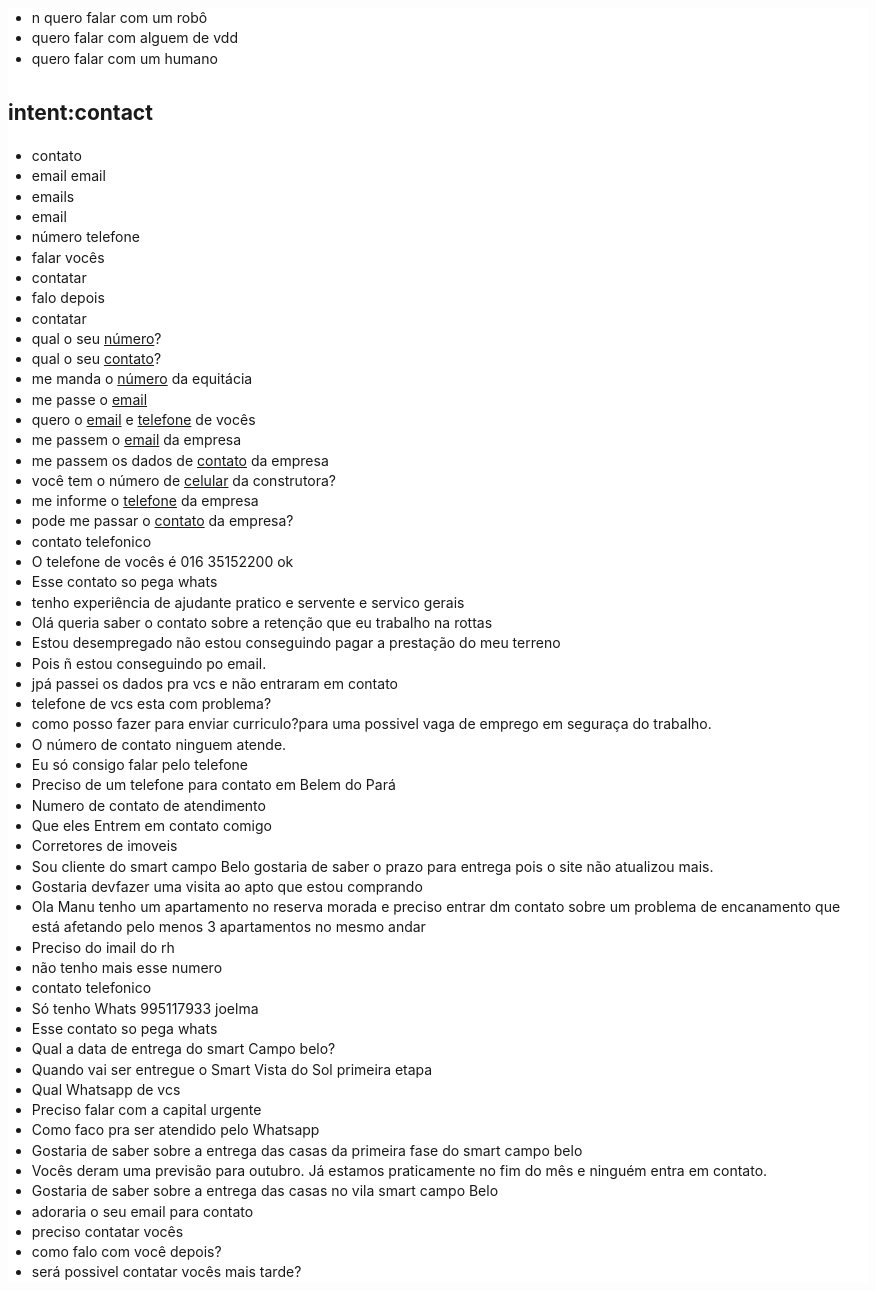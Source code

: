 - n quero falar com um robô
- quero falar com alguem de vdd
- quero falar com um humano

## intent:contact
- contato
- email email
- emails
- email
- número telefone
- falar vocês
- contatar
- falo depois
- contatar
- qual o seu [número](phone_number)?
- qual o seu [contato](contact)?
- me manda o [número](phone_number) da equitácia
- me passe o [email](email)
- quero o [email](email) e [telefone](phone_number) de vocês
- me passem o [email](email) da empresa
- me passem os dados de [contato](contact) da empresa
- você tem o número de [celular](phone_number) da construtora?
- me informe o [telefone](phone_number) da empresa
- pode me passar o [contato](contact) da empresa?
- contato telefonico
- O telefone de vocês é 016 35152200 ok
- Esse contato so pega whats
- tenho experiência de ajudante pratico e servente e servico gerais
- Olá queria saber o contato sobre a retenção que eu trabalho na rottas
- Estou desempregado não estou conseguindo pagar a prestação do meu terreno
- Pois ñ estou conseguindo po email.
- jpá passei os dados pra vcs e não entraram em contato
- telefone de vcs esta com problema?
- como posso fazer para enviar curriculo?para uma possivel vaga de emprego em seguraça do trabalho.
- O número de contato ninguem atende.
- Eu só consigo falar pelo telefone
- Preciso de um telefone para contato em Belem do Pará
- Numero de contato de atendimento
- Que eles  Entrem em contato  comigo
- Corretores de imoveis
- Sou cliente do smart campo Belo gostaria de saber o prazo para entrega pois o site não atualizou mais.
- Gostaria devfazer uma visita ao apto que estou comprando
- Ola Manu tenho um apartamento no reserva morada e preciso entrar dm contato sobre um problema de encanamento que está afetando pelo menos 3 apartamentos no mesmo andar
- Preciso do imail do rh
- não tenho mais esse numero
- contato telefonico
- Só tenho Whats 995117933 joelma
- Esse contato so pega whats
- Qual a data de entrega do smart Campo belo?
- Quando vai ser entregue o Smart Vista do Sol primeira etapa
- Qual Whatsapp  de vcs
- Preciso falar com a capital urgente
- Como faco pra ser atendido pelo Whatsapp
- Gostaria de saber sobre a entrega das casas da primeira fase do smart campo belo
- Vocês deram uma previsão para outubro. Já estamos praticamente no fim do mês e ninguém entra em contato.
- Gostaria de saber sobre a entrega das casas no vila smart campo Belo
- adoraria o seu email para contato
- preciso contatar vocês
- como falo com você depois?
- será possivel contatar vocês mais tarde?